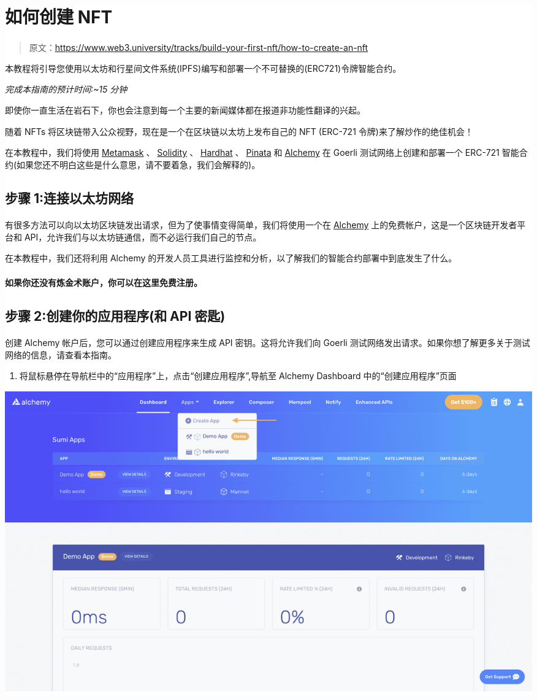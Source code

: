# 如何创建 NFT

> 原文：<https://www.web3.university/tracks/build-your-first-nft/how-to-create-an-nft>

本教程将引导您使用以太坊和行星间文件系统(IPFS)编写和部署一个不可替换的(ERC721)令牌智能合约。

*完成本指南的预计时间:~15 分钟*

即使你一直生活在岩石下，你也会注意到每一个主要的新闻媒体都在报道非功能性翻译的兴起。

随着 NFTs 将区块链带入公众视野，现在是一个在区块链以太坊上发布自己的 NFT (ERC-721 令牌)来了解炒作的绝佳机会！

在本教程中，我们将使用 [Metamask](https://metamask.io/) 、 [Solidity](https://docs.soliditylang.org/en/v0.8.0/) 、 [Hardhat](https://hardhat.org/) 、 [Pinata](https://pinata.cloud/) 和 [Alchemy](https://alchemy.com/?r=affiliate:68212b46-a5c5-4f4c-bc8b-73f50536fcaf) 在 Goerli 测试网络上创建和部署一个 ERC-721 智能合约(如果您还不明白这些是什么意思，请不要着急，我们会解释的)。

## 步骤 1:连接以太坊网络

有很多方法可以向以太坊区块链发出请求，但为了使事情变得简单，我们将使用一个在 [Alchemy](https://alchemy.com/?r=affiliate:68212b46-a5c5-4f4c-bc8b-73f50536fcaf) 上的免费帐户，这是一个区块链开发者平台和 API，允许我们与以太坊链通信，而不必运行我们自己的节点。

在本教程中，我们还将利用 Alchemy 的开发人员工具进行监控和分析，以了解我们的智能合约部署中到底发生了什么。

#### 如果你还没有炼金术账户，你可以在这里免费注册。

## 步骤 2:创建你的应用程序(和 API 密匙)

创建 Alchemy 帐户后，您可以通过创建应用程序来生成 API 密钥。这将允许我们向 Goerli 测试网络发出请求。如果你想了解更多关于测试网络的信息，请查看本指南。

1.  将鼠标悬停在导航栏中的“应用程序”上，点击“创建应用程序”,导航至 Alchemy Dashboard 中的“创建应用程序”页面

![](img/409dea346c6d8f1d21a472f67ea726a3.png)
